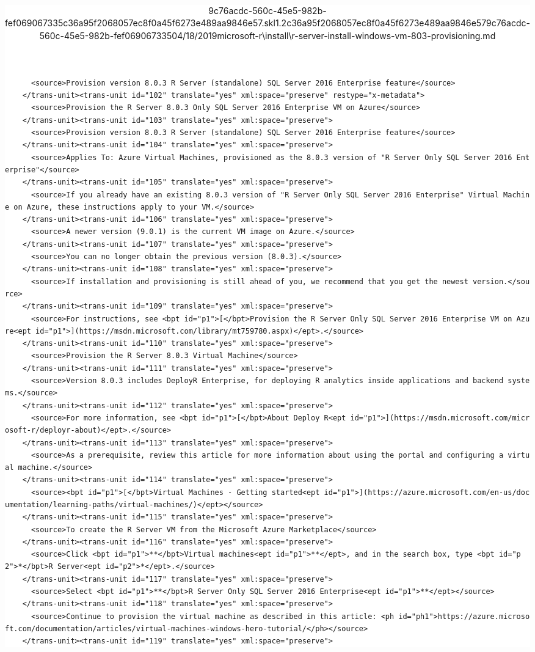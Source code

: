 <?xml version="1.0"?><xliff version="1.2" xmlns="urn:oasis:names:tc:xliff:document:1.2" xmlns:xsi="http://www.w3.org/2001/XMLSchema-instance" xsi:schemaLocation="urn:oasis:names:tc:xliff:document:1.2 xliff-core-1.2-transitional.xsd"><file datatype="xml" original="r-server-install-windows-vm-803-provisioning.md" source-language="en-US" target-language="en-US"><header><tool tool-id="mdxliff" tool-name="mdxliff" tool-version="1.0-d1654b2" tool-company="Microsoft" /><xliffext:skl_file_name xmlns:xliffext="urn:microsoft:content:schema:xliffextensions">9c76acdc-560c-45e5-982b-fef069067335c36a95f2068057ec8f0a45f6273e489aa9846e57.skl</xliffext:skl_file_name><xliffext:version xmlns:xliffext="urn:microsoft:content:schema:xliffextensions">1.2</xliffext:version><xliffext:ms.openlocfilehash xmlns:xliffext="urn:microsoft:content:schema:xliffextensions">c36a95f2068057ec8f0a45f6273e489aa9846e57</xliffext:ms.openlocfilehash><xliffext:ms.sourcegitcommit xmlns:xliffext="urn:microsoft:content:schema:xliffextensions">9c76acdc-560c-45e5-982b-fef069067335</xliffext:ms.sourcegitcommit><xliffext:ms.lasthandoff xmlns:xliffext="urn:microsoft:content:schema:xliffextensions">04/18/2019</xliffext:ms.lasthandoff><xliffext:ms.openlocfilepath xmlns:xliffext="urn:microsoft:content:schema:xliffextensions">microsoft-r\install\r-server-install-windows-vm-803-provisioning.md</xliffext:ms.openlocfilepath></header><body><group id="content" extype="content"><trans-unit id="101" translate="yes" xml:space="preserve" restype="x-metadata">
          <source>Provision version 8.0.3 R Server (standalone) SQL Server 2016 Enterprise feature</source>
        </trans-unit><trans-unit id="102" translate="yes" xml:space="preserve" restype="x-metadata">
          <source>Provision the R Server 8.0.3 Only SQL Server 2016 Enterprise VM on Azure</source>
        </trans-unit><trans-unit id="103" translate="yes" xml:space="preserve">
          <source>Provision version 8.0.3 R Server (standalone) SQL Server 2016 Enterprise feature</source>
        </trans-unit><trans-unit id="104" translate="yes" xml:space="preserve">
          <source>Applies To: Azure Virtual Machines, provisioned as the 8.0.3 version of "R Server Only SQL Server 2016 Enterprise"</source>
        </trans-unit><trans-unit id="105" translate="yes" xml:space="preserve">
          <source>If you already have an existing 8.0.3 version of "R Server Only SQL Server 2016 Enterprise" Virtual Machine on Azure, these instructions apply to your VM.</source>
        </trans-unit><trans-unit id="106" translate="yes" xml:space="preserve">
          <source>A newer version (9.0.1) is the current VM image on Azure.</source>
        </trans-unit><trans-unit id="107" translate="yes" xml:space="preserve">
          <source>You can no longer obtain the previous version (8.0.3).</source>
        </trans-unit><trans-unit id="108" translate="yes" xml:space="preserve">
          <source>If installation and provisioning is still ahead of you, we recommend that you get the newest version.</source>
        </trans-unit><trans-unit id="109" translate="yes" xml:space="preserve">
          <source>For instructions, see <bpt id="p1">[</bpt>Provision the R Server Only SQL Server 2016 Enterprise VM on Azure<ept id="p1">](https://msdn.microsoft.com/library/mt759780.aspx)</ept>.</source>
        </trans-unit><trans-unit id="110" translate="yes" xml:space="preserve">
          <source>Provision the R Server 8.0.3 Virtual Machine</source>
        </trans-unit><trans-unit id="111" translate="yes" xml:space="preserve">
          <source>Version 8.0.3 includes DeployR Enterprise, for deploying R analytics inside applications and backend systems.</source>
        </trans-unit><trans-unit id="112" translate="yes" xml:space="preserve">
          <source>For more information, see <bpt id="p1">[</bpt>About Deploy R<ept id="p1">](https://msdn.microsoft.com/microsoft-r/deployr-about)</ept>.</source>
        </trans-unit><trans-unit id="113" translate="yes" xml:space="preserve">
          <source>As a prerequisite, review this article for more information about using the portal and configuring a virtual machine.</source>
        </trans-unit><trans-unit id="114" translate="yes" xml:space="preserve">
          <source><bpt id="p1">[</bpt>Virtual Machines - Getting started<ept id="p1">](https://azure.microsoft.com/en-us/documentation/learning-paths/virtual-machines/)</ept></source>
        </trans-unit><trans-unit id="115" translate="yes" xml:space="preserve">
          <source>To create the R Server VM from the Microsoft Azure Marketplace</source>
        </trans-unit><trans-unit id="116" translate="yes" xml:space="preserve">
          <source>Click <bpt id="p1">**</bpt>Virtual machines<ept id="p1">**</ept>, and in the search box, type <bpt id="p2">*</bpt>R Server<ept id="p2">*</ept>.</source>
        </trans-unit><trans-unit id="117" translate="yes" xml:space="preserve">
          <source>Select <bpt id="p1">**</bpt>R Server Only SQL Server 2016 Enterprise<ept id="p1">**</ept></source>
        </trans-unit><trans-unit id="118" translate="yes" xml:space="preserve">
          <source>Continue to provision the virtual machine as described in this article: <ph id="ph1">https://azure.microsoft.com/documentation/articles/virtual-machines-windows-hero-tutorial/</ph></source>
        </trans-unit><trans-unit id="119" translate="yes" xml:space="preserve">